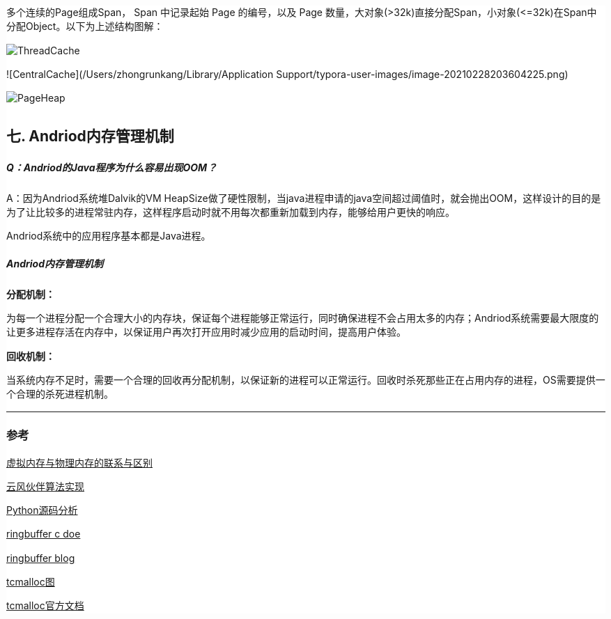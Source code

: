 多个连续的Page组成Span， Span 中记录起始 Page 的编号，以及 Page 数量，大对象(>32k)直接分配Span，小对象(<=32k)在Span中分配Object。以下为上述结构图解：

![ThreadCache](https://gitee.com/everydaycodingrun/pic/raw/master/OS/image-20210228203550311.png)

![CentralCache](/Users/zhongrunkang/Library/Application Support/typora-user-images/image-20210228203604225.png)

![PageHeap](https://gitee.com/everydaycodingrun/pic/raw/master/OS/image-20210228203633397.png)



## 七. Andriod内存管理机制

##### Q：Andriod的Java程序为什么容易出现OOM？

A：因为Andriod系统堆Dalvik的VM HeapSize做了硬性限制，当java进程申请的java空间超过阈值时，就会抛出OOM，这样设计的目的是为了让比较多的进程常驻内存，这样程序启动时就不用每次都重新加载到内存，能够给用户更快的响应。

Andriod系统中的应用程序基本都是Java进程。

##### Andriod内存管理机制

**分配机制：**

为每一个进程分配一个合理大小的内存块，保证每个进程能够正常运行，同时确保进程不会占用太多的内存；Andriod系统需要最大限度的让更多进程存活在内存中，以保证用户再次打开应用时减少应用的启动时间，提高用户体验。

**回收机制：**

当系统内存不足时，需要一个合理的回收再分配机制，以保证新的进程可以正常运行。回收时杀死那些正在占用内存的进程，OS需要提供一个合理的杀死进程机制。

---



### 参考

[虚拟内存与物理内存的联系与区别](https://blog.csdn.net/lvyibin890/article/details/82217193)

[云风伙伴算法实现](https://github.com/cloudwu/buddy.git)

[Python源码分析](https://book.douban.com/subject/3117898/)

[ringbuffer c doe](https://blog.csdn.net/maowentao0416/article/details/81984269)

[ringbuffer blog](https://blog.codingnow.com/2012/02/ring_buffer.html)

[tcmalloc图](https://zhuanlan.zhihu.com/p/29216091)

[tcmalloc官方文档](https://zhuanlan.zhihu.com/p/29216091)